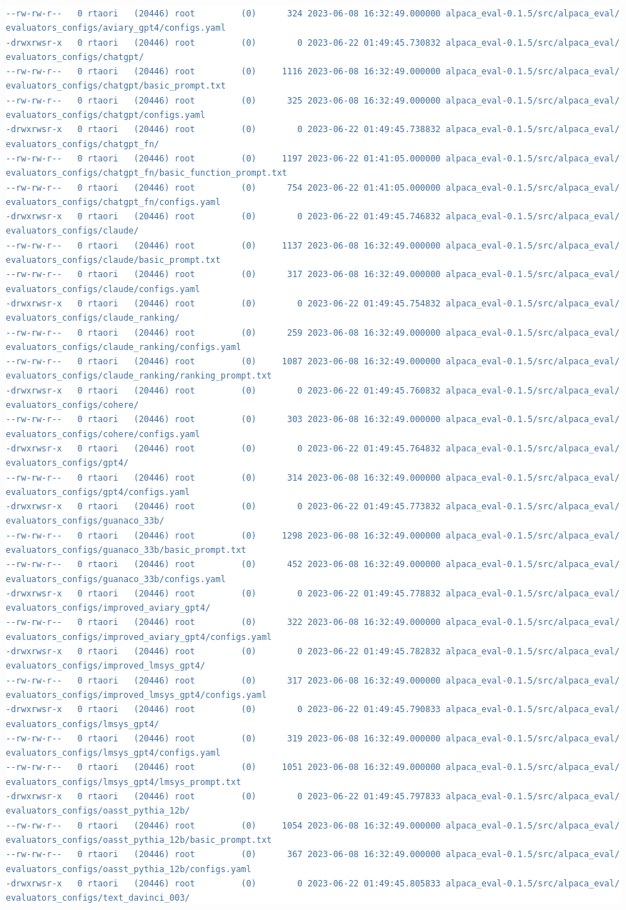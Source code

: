 ```diff
--rw-rw-r--   0 rtaori   (20446) root         (0)      324 2023-06-08 16:32:49.000000 alpaca_eval-0.1.5/src/alpaca_eval/evaluators_configs/aviary_gpt4/configs.yaml
-drwxrwsr-x   0 rtaori   (20446) root         (0)        0 2023-06-22 01:49:45.730832 alpaca_eval-0.1.5/src/alpaca_eval/evaluators_configs/chatgpt/
--rw-rw-r--   0 rtaori   (20446) root         (0)     1116 2023-06-08 16:32:49.000000 alpaca_eval-0.1.5/src/alpaca_eval/evaluators_configs/chatgpt/basic_prompt.txt
--rw-rw-r--   0 rtaori   (20446) root         (0)      325 2023-06-08 16:32:49.000000 alpaca_eval-0.1.5/src/alpaca_eval/evaluators_configs/chatgpt/configs.yaml
-drwxrwsr-x   0 rtaori   (20446) root         (0)        0 2023-06-22 01:49:45.738832 alpaca_eval-0.1.5/src/alpaca_eval/evaluators_configs/chatgpt_fn/
--rw-rw-r--   0 rtaori   (20446) root         (0)     1197 2023-06-22 01:41:05.000000 alpaca_eval-0.1.5/src/alpaca_eval/evaluators_configs/chatgpt_fn/basic_function_prompt.txt
--rw-rw-r--   0 rtaori   (20446) root         (0)      754 2023-06-22 01:41:05.000000 alpaca_eval-0.1.5/src/alpaca_eval/evaluators_configs/chatgpt_fn/configs.yaml
-drwxrwsr-x   0 rtaori   (20446) root         (0)        0 2023-06-22 01:49:45.746832 alpaca_eval-0.1.5/src/alpaca_eval/evaluators_configs/claude/
--rw-rw-r--   0 rtaori   (20446) root         (0)     1137 2023-06-08 16:32:49.000000 alpaca_eval-0.1.5/src/alpaca_eval/evaluators_configs/claude/basic_prompt.txt
--rw-rw-r--   0 rtaori   (20446) root         (0)      317 2023-06-08 16:32:49.000000 alpaca_eval-0.1.5/src/alpaca_eval/evaluators_configs/claude/configs.yaml
-drwxrwsr-x   0 rtaori   (20446) root         (0)        0 2023-06-22 01:49:45.754832 alpaca_eval-0.1.5/src/alpaca_eval/evaluators_configs/claude_ranking/
--rw-rw-r--   0 rtaori   (20446) root         (0)      259 2023-06-08 16:32:49.000000 alpaca_eval-0.1.5/src/alpaca_eval/evaluators_configs/claude_ranking/configs.yaml
--rw-rw-r--   0 rtaori   (20446) root         (0)     1087 2023-06-08 16:32:49.000000 alpaca_eval-0.1.5/src/alpaca_eval/evaluators_configs/claude_ranking/ranking_prompt.txt
-drwxrwsr-x   0 rtaori   (20446) root         (0)        0 2023-06-22 01:49:45.760832 alpaca_eval-0.1.5/src/alpaca_eval/evaluators_configs/cohere/
--rw-rw-r--   0 rtaori   (20446) root         (0)      303 2023-06-08 16:32:49.000000 alpaca_eval-0.1.5/src/alpaca_eval/evaluators_configs/cohere/configs.yaml
-drwxrwsr-x   0 rtaori   (20446) root         (0)        0 2023-06-22 01:49:45.764832 alpaca_eval-0.1.5/src/alpaca_eval/evaluators_configs/gpt4/
--rw-rw-r--   0 rtaori   (20446) root         (0)      314 2023-06-08 16:32:49.000000 alpaca_eval-0.1.5/src/alpaca_eval/evaluators_configs/gpt4/configs.yaml
-drwxrwsr-x   0 rtaori   (20446) root         (0)        0 2023-06-22 01:49:45.773832 alpaca_eval-0.1.5/src/alpaca_eval/evaluators_configs/guanaco_33b/
--rw-rw-r--   0 rtaori   (20446) root         (0)     1298 2023-06-08 16:32:49.000000 alpaca_eval-0.1.5/src/alpaca_eval/evaluators_configs/guanaco_33b/basic_prompt.txt
--rw-rw-r--   0 rtaori   (20446) root         (0)      452 2023-06-08 16:32:49.000000 alpaca_eval-0.1.5/src/alpaca_eval/evaluators_configs/guanaco_33b/configs.yaml
-drwxrwsr-x   0 rtaori   (20446) root         (0)        0 2023-06-22 01:49:45.778832 alpaca_eval-0.1.5/src/alpaca_eval/evaluators_configs/improved_aviary_gpt4/
--rw-rw-r--   0 rtaori   (20446) root         (0)      322 2023-06-08 16:32:49.000000 alpaca_eval-0.1.5/src/alpaca_eval/evaluators_configs/improved_aviary_gpt4/configs.yaml
-drwxrwsr-x   0 rtaori   (20446) root         (0)        0 2023-06-22 01:49:45.782832 alpaca_eval-0.1.5/src/alpaca_eval/evaluators_configs/improved_lmsys_gpt4/
--rw-rw-r--   0 rtaori   (20446) root         (0)      317 2023-06-08 16:32:49.000000 alpaca_eval-0.1.5/src/alpaca_eval/evaluators_configs/improved_lmsys_gpt4/configs.yaml
-drwxrwsr-x   0 rtaori   (20446) root         (0)        0 2023-06-22 01:49:45.790833 alpaca_eval-0.1.5/src/alpaca_eval/evaluators_configs/lmsys_gpt4/
--rw-rw-r--   0 rtaori   (20446) root         (0)      319 2023-06-08 16:32:49.000000 alpaca_eval-0.1.5/src/alpaca_eval/evaluators_configs/lmsys_gpt4/configs.yaml
--rw-rw-r--   0 rtaori   (20446) root         (0)     1051 2023-06-08 16:32:49.000000 alpaca_eval-0.1.5/src/alpaca_eval/evaluators_configs/lmsys_gpt4/lmsys_prompt.txt
-drwxrwsr-x   0 rtaori   (20446) root         (0)        0 2023-06-22 01:49:45.797833 alpaca_eval-0.1.5/src/alpaca_eval/evaluators_configs/oasst_pythia_12b/
--rw-rw-r--   0 rtaori   (20446) root         (0)     1054 2023-06-08 16:32:49.000000 alpaca_eval-0.1.5/src/alpaca_eval/evaluators_configs/oasst_pythia_12b/basic_prompt.txt
--rw-rw-r--   0 rtaori   (20446) root         (0)      367 2023-06-08 16:32:49.000000 alpaca_eval-0.1.5/src/alpaca_eval/evaluators_configs/oasst_pythia_12b/configs.yaml
-drwxrwsr-x   0 rtaori   (20446) root         (0)        0 2023-06-22 01:49:45.805833 alpaca_eval-0.1.5/src/alpaca_eval/evaluators_configs/text_davinci_003/
```